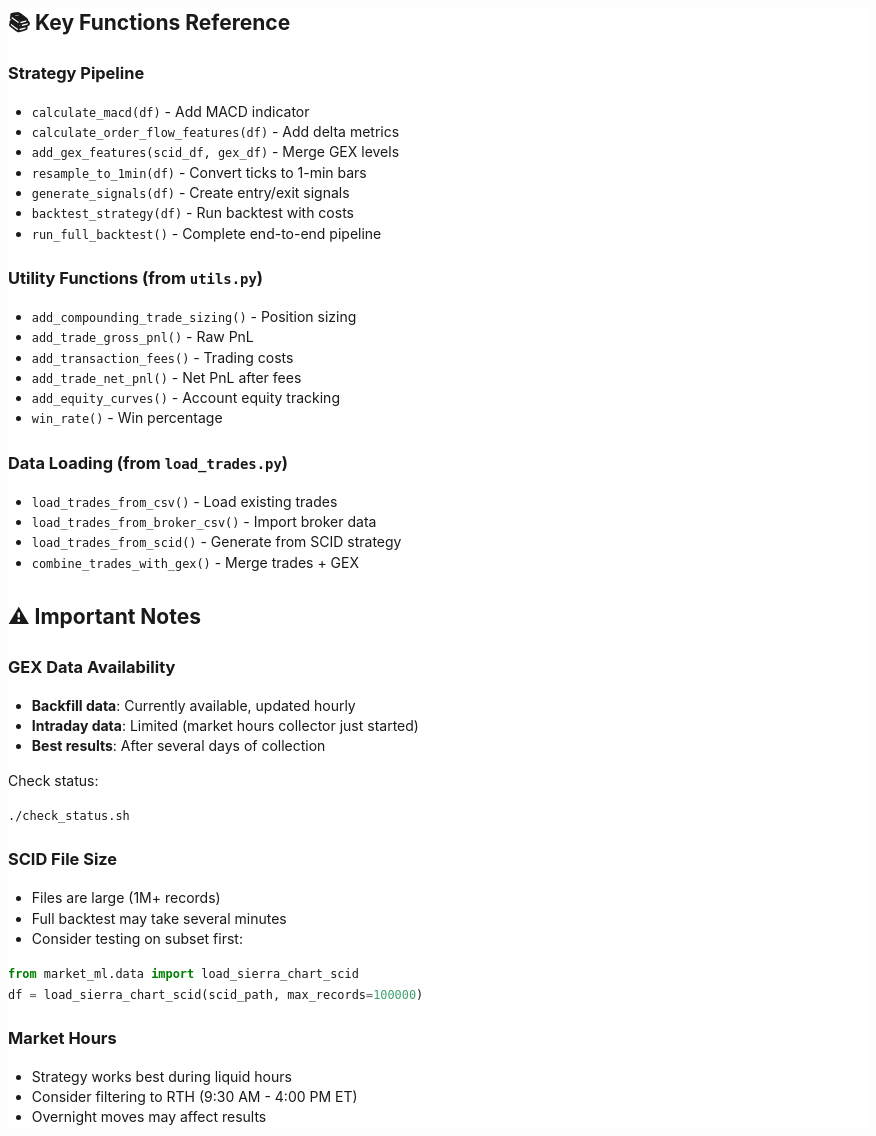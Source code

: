 ## 📚 Key Functions Reference

### Strategy Pipeline
- `calculate_macd(df)` - Add MACD indicator
- `calculate_order_flow_features(df)` - Add delta metrics
- `add_gex_features(scid_df, gex_df)` - Merge GEX levels
- `resample_to_1min(df)` - Convert ticks to 1-min bars
- `generate_signals(df)` - Create entry/exit signals
- `backtest_strategy(df)` - Run backtest with costs
- `run_full_backtest()` - Complete end-to-end pipeline

### Utility Functions (from `utils.py`)
- `add_compounding_trade_sizing()` - Position sizing
- `add_trade_gross_pnl()` - Raw PnL
- `add_transaction_fees()` - Trading costs
- `add_trade_net_pnl()` - Net PnL after fees
- `add_equity_curves()` - Account equity tracking
- `win_rate()` - Win percentage

### Data Loading (from `load_trades.py`)
- `load_trades_from_csv()` - Load existing trades
- `load_trades_from_broker_csv()` - Import broker data
- `load_trades_from_scid()` - Generate from SCID strategy
- `combine_trades_with_gex()` - Merge trades + GEX

## ⚠️ Important Notes

### GEX Data Availability
- **Backfill data**: Currently available, updated hourly
- **Intraday data**: Limited (market hours collector just started)
- **Best results**: After several days of collection

Check status:
```bash
./check_status.sh
```

### SCID File Size
- Files are large (1M+ records)
- Full backtest may take several minutes
- Consider testing on subset first:
```python
from market_ml.data import load_sierra_chart_scid
df = load_sierra_chart_scid(scid_path, max_records=100000)
```

### Market Hours
- Strategy works best during liquid hours
- Consider filtering to RTH (9:30 AM - 4:00 PM ET)
- Overnight moves may affect results
